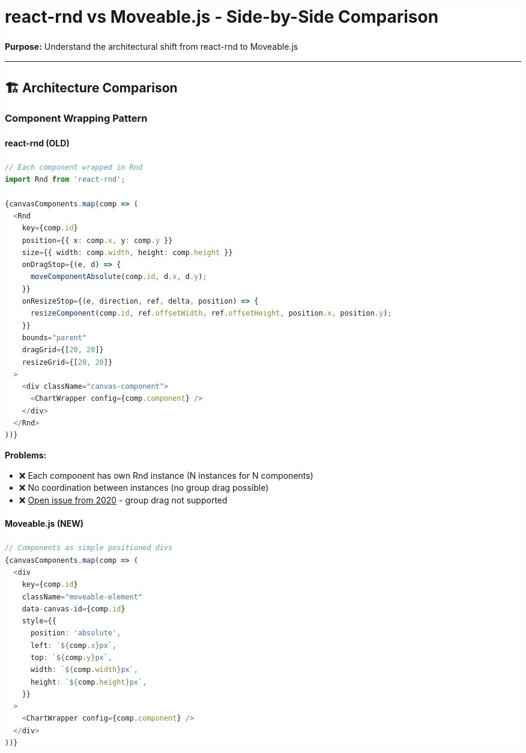 # react-rnd vs Moveable.js - Side-by-Side Comparison

**Purpose:** Understand the architectural shift from react-rnd to Moveable.js

---

## 🏗️ Architecture Comparison

### Component Wrapping Pattern

#### react-rnd (OLD)
```typescript
// Each component wrapped in Rnd
import Rnd from 'react-rnd';

{canvasComponents.map(comp => (
  <Rnd
    key={comp.id}
    position={{ x: comp.x, y: comp.y }}
    size={{ width: comp.width, height: comp.height }}
    onDragStop={(e, d) => {
      moveComponentAbsolute(comp.id, d.x, d.y);
    }}
    onResizeStop={(e, direction, ref, delta, position) => {
      resizeComponent(comp.id, ref.offsetWidth, ref.offsetHeight, position.x, position.y);
    }}
    bounds="parent"
    dragGrid={[20, 20]}
    resizeGrid={[20, 20]}
  >
    <div className="canvas-component">
      <ChartWrapper config={comp.component} />
    </div>
  </Rnd>
))}
```

**Problems:**
- ❌ Each component has own Rnd instance (N instances for N components)
- ❌ No coordination between instances (no group drag possible)
- ❌ [Open issue from 2020](https://github.com/bokuweb/react-rnd/issues/742) - group drag not supported

#### Moveable.js (NEW)
```typescript
// Components as simple positioned divs
{canvasComponents.map(comp => (
  <div
    key={comp.id}
    className="moveable-element"
    data-canvas-id={comp.id}
    style={{
      position: 'absolute',
      left: `${comp.x}px`,
      top: `${comp.y}px`,
      width: `${comp.width}px`,
      height: `${comp.height}px`,
    }}
  >
    <ChartWrapper config={comp.component} />
  </div>
))}

```